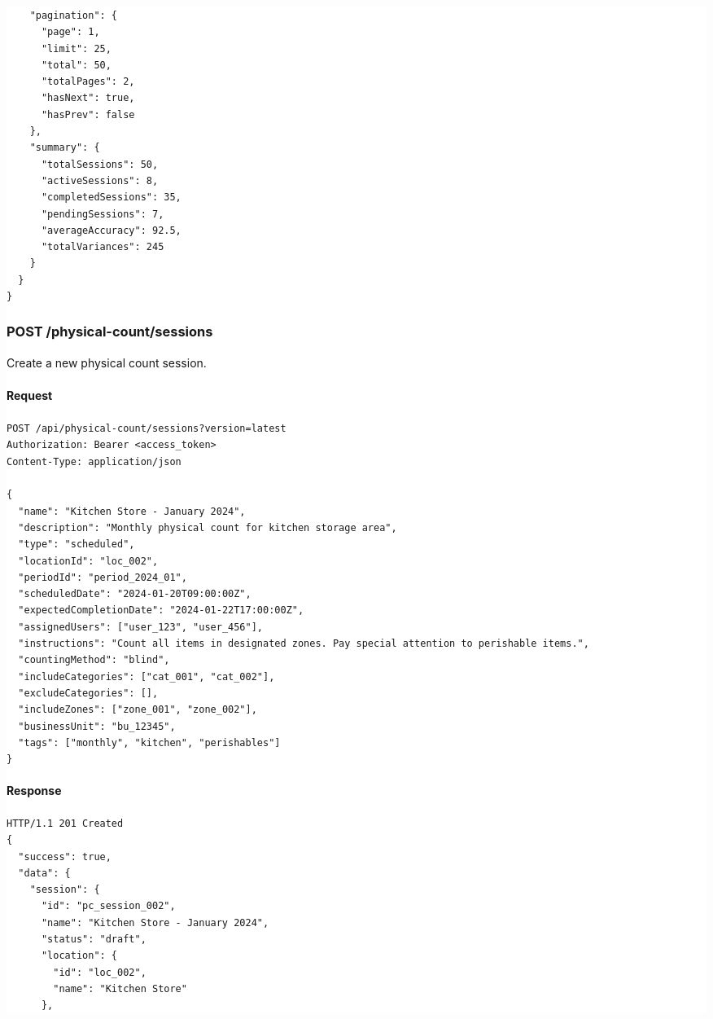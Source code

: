 ```http
    "pagination": {
      "page": 1,
      "limit": 25,
      "total": 50,
      "totalPages": 2,
      "hasNext": true,
      "hasPrev": false
    },
    "summary": {
      "totalSessions": 50,
      "activeSessions": 8,
      "completedSessions": 35,
      "pendingSessions": 7,
      "averageAccuracy": 92.5,
      "totalVariances": 245
    }
  }
}
```

### POST /physical-count/sessions
Create a new physical count session.

#### Request
```http
POST /api/physical-count/sessions?version=latest
Authorization: Bearer <access_token>
Content-Type: application/json

{
  "name": "Kitchen Store - January 2024",
  "description": "Monthly physical count for kitchen storage area",
  "type": "scheduled",
  "locationId": "loc_002",
  "periodId": "period_2024_01",
  "scheduledDate": "2024-01-20T09:00:00Z",
  "expectedCompletionDate": "2024-01-22T17:00:00Z",
  "assignedUsers": ["user_123", "user_456"],
  "instructions": "Count all items in designated zones. Pay special attention to perishable items.",
  "countingMethod": "blind",
  "includeCategories": ["cat_001", "cat_002"],
  "excludeCategories": [],
  "includeZones": ["zone_001", "zone_002"],
  "businessUnit": "bu_12345",
  "tags": ["monthly", "kitchen", "perishables"]
}
```

#### Response
```http
HTTP/1.1 201 Created
{
  "success": true,
  "data": {
    "session": {
      "id": "pc_session_002",
      "name": "Kitchen Store - January 2024",
      "status": "draft",
      "location": {
        "id": "loc_002",
        "name": "Kitchen Store"
      },
```